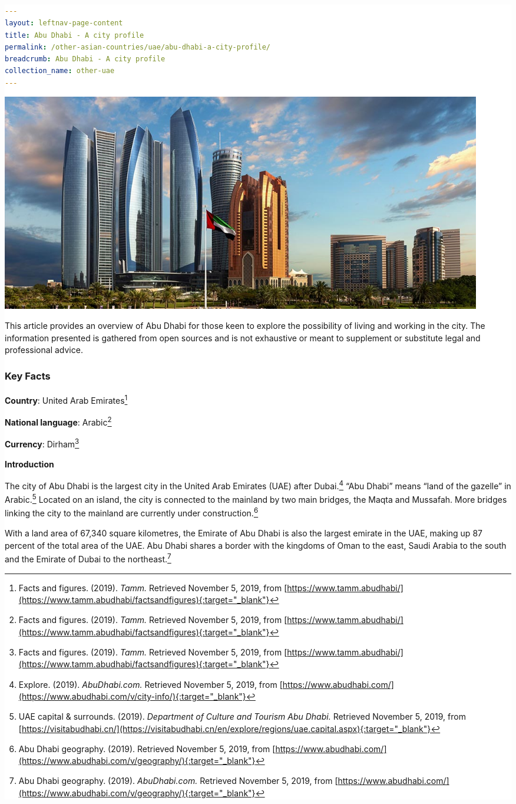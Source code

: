 ```yaml
---
layout: leftnav-page-content
title: Abu Dhabi - A city profile
permalink: /other-asian-countries/uae/abu-dhabi-a-city-profile/
breadcrumb: Abu Dhabi - A city profile
collection_name: other-uae
---
```


<img src="\images\uae\abu-dhabi-profile.jpg" alt="Abu Dhabi snapshot banner" style="width:800px;" />

This article provides an overview of Abu Dhabi for those keen to explore the possibility of living and working in the city. The information presented is gathered from open sources and is not exhaustive or meant to supplement or substitute legal and professional advice.

### **Key Facts**

**Country**: United Arab Emirates[^1]

**National language**: Arabic[^2]

**Currency**: Dirham[^3]



**Introduction**

The city of Abu Dhabi is the largest city in the United Arab Emirates (UAE) after Dubai.[^4] “Abu Dhabi” means “land of the gazelle” in Arabic.[^5] Located on an island, the city is connected to the mainland by two main bridges, the Maqta and Mussafah. More bridges linking the city to the mainland are currently under construction.[^6]

With a land area of 67,340 square kilometres, the Emirate of Abu Dhabi is also the largest emirate in the UAE, making up 87 percent of the total area of the UAE. Abu Dhabi shares a border with the kingdoms of Oman to the east, Saudi Arabia to the south and the Emirate of Dubai to the northeast.[^7]


[^1]: Facts and figures. (2019). *Tamm.* Retrieved November 5, 2019, from [https://www.tamm.abudhabi/](https://www.tamm.abudhabi/factsandfigures){:target="_blank"}
[^2]: Facts and figures. (2019). *Tamm.* Retrieved November 5, 2019, from [https://www.tamm.abudhabi/](https://www.tamm.abudhabi/factsandfigures){:target="_blank"}
[^3]: Facts and figures. (2019). *Tamm.* Retrieved November 5, 2019, from [https://www.tamm.abudhabi/](https://www.tamm.abudhabi/factsandfigures){:target="_blank"}
[^4]: Explore. (2019). *AbuDhabi.com.* Retrieved November 5, 2019, from [https://www.abudhabi.com/](https://www.abudhabi.com/v/city-info/){:target="_blank"}
[^5]: UAE capital & surrounds. (2019). *Department of Culture and Tourism Abu Dhabi.* Retrieved November 5, 2019, from [https://visitabudhabi.cn/](https://visitabudhabi.cn/en/explore/regions/uae.capital.aspx){:target="_blank"}
[^6]: Abu Dhabi geography. (2019). Retrieved November 5, 2019, from [https://www.abudhabi.com/](https://www.abudhabi.com/v/geography/){:target="_blank"}
[^7]: Abu Dhabi geography. (2019). *AbuDhabi.com.* Retrieved November 5, 2019, from [https://www.abudhabi.com/](https://www.abudhabi.com/v/geography/){:target="_blank"}
[^8]: Facts and figures. (2019). *AbuDhabi.com.* Retrieved November 5, 2019, from [https://www.abudhabi.com/](https://www.abudhabi.com/v/geography/){:target="_blank"}
[^9]: Facts and figures. (2019). *TAMM.* Retrieved November 22, 2019, from [https://www.tamm.abudhabi/](https://www.tamm.abudhabi/en/factsandfigures){:target="_blank"}
[^10]: Thompson, R. (2019, July 22). Russia’s GMIS 2019 summit casts spotlight on Abu Dhabi’s industrial revolution. *MEED.* Retrieved November 22, 2019, from [https://www.meed.com/](https://www.meed.com/abu-dhabi-puts-advanced-manufacturing-at-core-of-industrial-strategy/){:target="_blank"}; Edmond, C. (2019, November 1). From fishing village to futuristic metropolis: Dubai’s remarkable transformation. *World Economic Forum.* Retrieved November 22, 2019, from [https://www.weforum.org/](https://www.weforum.org/agenda/2019/11/dubai-uae-transformation/){:target="_blank"}
[^11]: Tourism and the private sector in Abu Dhabi. (2018, October). *Abu Dhabi Chamber.* Retrieved 22 November 2019, from [https://www.abudhabichamber.ae/](https://www.abudhabichamber.ae/OurDocuments/Tourism%20and%20the%20private%20sector%20in%20Abu%20Dhabi%20-%205099179c-5daf-4bd9-b82a-57d5c7004247/Tourism%20English%20low1.pdf){:target="_blank"}
[^12]: Tourism and the private sector in Abu Dhabi. (2018, October). *Abu Dhabi Chamber.* Retrieved 22 November 2019, from [https://www.abudhabichamber.ae/](https://www.abudhabichamber.ae/OurDocuments/Tourism%20and%20the%20private%20sector%20in%20Abu%20Dhabi%20-%205099179c-5daf-4bd9-b82a-57d5c7004247/Tourism%20English%20low1.pdf){:target="_blank"}
[^13]: Kamel, D. (2019, February 23). Abu Dhabi tourism grows in 2018 to 10.27 million boosted by Indian and Chinese travellers. *The National.* Retrieved November 22, 2019, from [https://www.thenational.ae/](https://www.thenational.ae/business/travel-and-tourism/abu-dhabi-tourism-grows-in-2018-to-10-27-million-boosted-by-indian-and-chinese-travellers-1.830881){:target="_blank"}
[^14]: Abu Dhabi and Singapore to explore potential areas of cooperation at the 12th Abu Dhabi-Singapore Joint Forum. (2019, November 13). Retrieved November 21, 2019, from [https://www.mti.gov.sg/](https://www.mti.gov.sg/-/media/MTI/Newsroom/Press-Releases/2019/10/Abu-Dhabi-and-Singapore-to-explore-potential-areas-of-cooperation-at-12th-Abu-DhabiSingapore-Joint-F.pdf){:target="_blank"}
[^15]: Zhaki, A. (2019, February 28). Abu Dhabi Crown Prince on official visit to Singapore. *The Straits Times.* Retrieved from [https://www.straitstimes.com/](https://www.straitstimes.com/singapore/abu-dhabi-crown-prince-on-official-visit-to-singapore){:target="_blank"}; Nurturing the champion mindset. (2018). *Bloom Education.* Retrieved November 22, 2019, from <http://www.mindchamps.ae/>{:target="_blank"}
[^16]: Zhaki, A. (2019, February 28). Abu Dhabi Crown Prince on official visit to Singapore. *The Straits Times.* Retrieved from [https://www.straitstimes.com/](https://www.straitstimes.com/singapore/abu-dhabi-crown-prince-on-official-visit-to-singapore){:target="_blank"}
[^17]: Abu Dhabi and Singapore to explore potential areas of cooperation at the 12th Abu Dhabi-Singapore Joint Forum. (2019, November 13). Retrieved November 21, 2019, from [https://www.mti.gov.sg/](https://www.mti.gov.sg/-/media/MTI/Newsroom/Press-Releases/2019/10/Abu-Dhabi-and-Singapore-to-explore-potential-areas-of-cooperation-at-12th-Abu-DhabiSingapore-Joint-F.pdf){:target="_blank"}
[^18]: Monetary Authority of Singapore and Abu Dhabi Global Market collaborate to foster fintech innovation and cross-border activities. *Monetary Authority of Singapore.* Retrieved November 22, 2019, from [https://www.mas.gov.sg/](https://www.mas.gov.sg/news/media-releases/2017/monetary-authority-of-singapore-and-abu-dhabi-global-market){:target="_blank"}
[^19]: Singapore bolsters trade relations with Abu Dhabi. (2019). *Rikvin.* Retrieved November 21, 2019, from [https://www.rikvin.com/](https://www.rikvin.com/press-releases/spore-bolsters-trade-relations-with-abu-dhabi/){:target="_blank"}; Osman, H. (2017, March 8). The Singapore and Abu Dhabi governments are working together to promote fintech. *TechinAsia.* Retrieved November 21, 2019, from [https://www.techinasia.com/](https://www.techinasia.com/singapore-abudhabi-fintech-partnership){:target="_blank"}